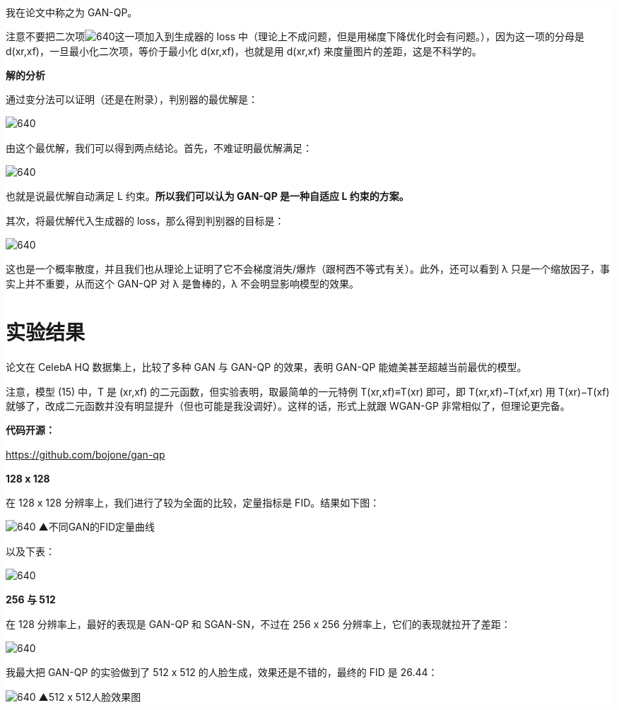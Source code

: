 我在论文中称之为 GAN-QP。

注意不要把二次项![640](https://ss.csdn.net/p?https://mmbiz.qpic.cn/mmbiz_png/VBcD02jFhgllBpB6N8rD2XXBHiaX6mQdC9iaAWhicaEV9aSfxl8UrneEMd4XOaZayiblArPmdm4796niaK1ORrjibwIQ/640)这一项加入到生成器的 loss 中（理论上不成问题，但是用梯度下降优化时会有问题。），因为这一项的分母是 d(xr,xf)，一旦最小化二次项，等价于最小化 d(xr,xf)，也就是用 d(xr,xf) 来度量图片的差距，这是不科学的。

**解的分析**

通过变分法可以证明（还是在附录），判别器的最优解是：

![640](https://ss.csdn.net/p?https://mmbiz.qpic.cn/mmbiz_png/VBcD02jFhgllBpB6N8rD2XXBHiaX6mQdCicdWIOWPkL7Mux7oWR6ocGAOo8ImmpaCFoicZNXuMHsdQVpCu0Cjjxsw/640)

由这个最优解，我们可以得到两点结论。首先，不难证明最优解满足：

![640](https://ss.csdn.net/p?https://mmbiz.qpic.cn/mmbiz_png/VBcD02jFhgllBpB6N8rD2XXBHiaX6mQdC2D8PSXswqMpdjLM8mzFDH1JsrYCOIZupG8r6XibhmIeicibicREyVetV9Q/640)

也就是说最优解自动满足 L 约束。**所以我们可以认为 GAN-QP 是一种自适应 L 约束的方案。**

其次，将最优解代入生成器的 loss，那么得到判别器的目标是：

![640](https://ss.csdn.net/p?https://mmbiz.qpic.cn/mmbiz_png/VBcD02jFhgllBpB6N8rD2XXBHiaX6mQdCyKiapngWaHrgjSicWrE3NaClCE592pmKTv4iaJ2kWfab44KoZSW04reyQ/640)

这也是一个概率散度，并且我们也从理论上证明了它不会梯度消失/爆炸（跟柯西不等式有关）。此外，还可以看到 λ 只是一个缩放因子，事实上并不重要，从而这个 GAN-QP 对 λ 是鲁棒的，λ 不会明显影响模型的效果。

# 实验结果

论文在 CelebA HQ 数据集上，比较了多种 GAN 与 GAN-QP 的效果，表明 GAN-QP 能媲美甚至超越当前最优的模型。

注意，模型 (15) 中，T 是 (xr,xf) 的二元函数，但实验表明，取最简单的一元特例 T(xr,xf)≡T(xr) 即可，即 T(xr,xf)−T(xf,xr) 用 T(xr)−T(xf) 就够了，改成二元函数并没有明显提升（但也可能是我没调好）。这样的话，形式上就跟 WGAN-GP 非常相似了，但理论更完备。

**代码开源：**

https://github.com/bojone/gan-qp

**128 x 128**

在 128 x 128 分辨率上，我们进行了较为全面的比较，定量指标是 FID。结果如下图：

![640](https://ss.csdn.net/p?https://mmbiz.qpic.cn/mmbiz_png/VBcD02jFhgllBpB6N8rD2XXBHiaX6mQdChl3dIOXI3V4zAe3Tp8sZXBaib578tbaJMoKRqN9SpFPG4Y16upcqhYw/640)
▲不同GAN的FID定量曲线

以及下表：

![640](https://ss.csdn.net/p?https://mmbiz.qpic.cn/mmbiz_png/VBcD02jFhgllBpB6N8rD2XXBHiaX6mQdCtzqU1hxrV42KtibHK7vfIjOPBqaqndQiaHNCalXvyGpa2EYqWY1nUQ7w/640)

**256 与 512**

在 128 分辨率上，最好的表现是 GAN-QP 和 SGAN-SN，不过在 256 x 256 分辨率上，它们的表现就拉开了差距：

![640](https://ss.csdn.net/p?https://mmbiz.qpic.cn/mmbiz_png/VBcD02jFhgllBpB6N8rD2XXBHiaX6mQdCmib0CTMmvq7ia3aGm03b6TUTKZhicQT8ERoLgqpg46bMnU09s2yw6QoXw/640)

我最大把 GAN-QP 的实验做到了 512 x 512 的人脸生成，效果还是不错的，最终的 FID 是 26.44：

![640](https://ss.csdn.net/p?https://mmbiz.qpic.cn/mmbiz_jpg/VBcD02jFhgllBpB6N8rD2XXBHiaX6mQdCWdoKJiaqfAsP5wRPwicKlo49AlrSOQcJ9YmsoSV7pgeOhxYdMTFiaOS7A/640)
▲512 x 512人脸效果图
